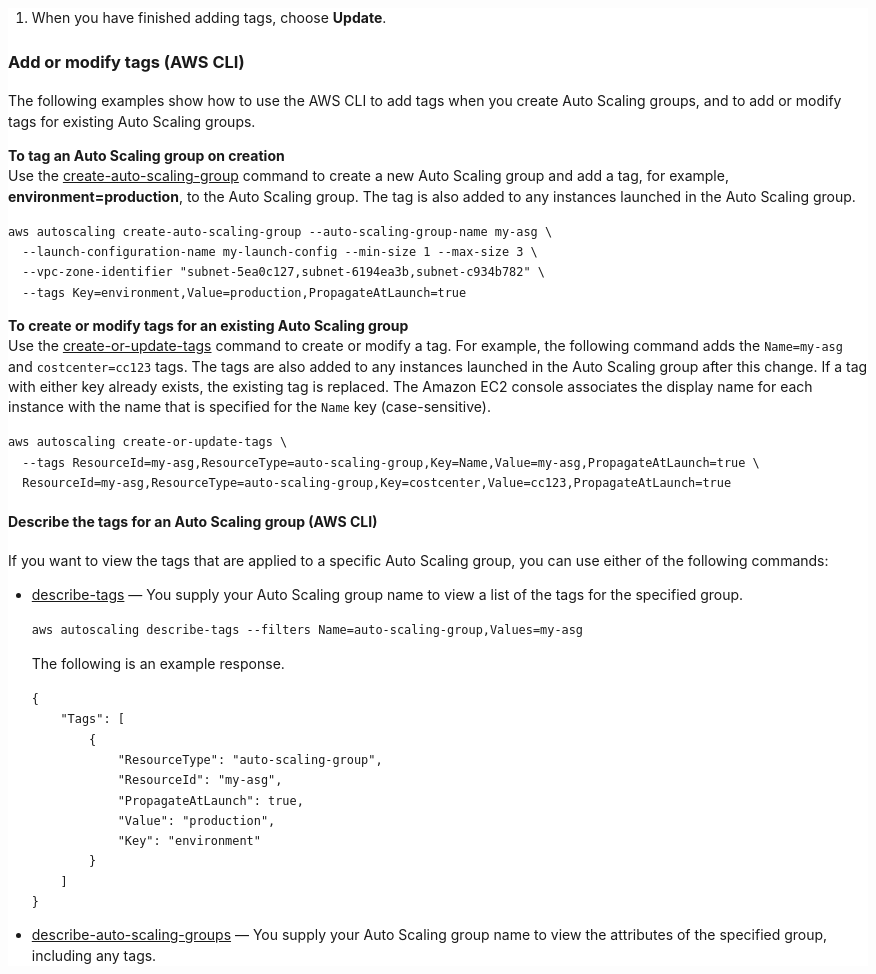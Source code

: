 1. When you have finished adding tags, choose **Update**\.

### Add or modify tags \(AWS CLI\)<a name="add-tags-aws-cli"></a>

The following examples show how to use the AWS CLI to add tags when you create Auto Scaling groups, and to add or modify tags for existing Auto Scaling groups\. 

**To tag an Auto Scaling group on creation**  
Use the [create\-auto\-scaling\-group](https://docs.aws.amazon.com/cli/latest/reference/autoscaling/create-auto-scaling-group.html) command to create a new Auto Scaling group and add a tag, for example, **environment=production**, to the Auto Scaling group\. The tag is also added to any instances launched in the Auto Scaling group\.

```
aws autoscaling create-auto-scaling-group --auto-scaling-group-name my-asg \
  --launch-configuration-name my-launch-config --min-size 1 --max-size 3 \
  --vpc-zone-identifier "subnet-5ea0c127,subnet-6194ea3b,subnet-c934b782" \
  --tags Key=environment,Value=production,PropagateAtLaunch=true
```

**To create or modify tags for an existing Auto Scaling group**  
Use the [create\-or\-update\-tags](https://docs.aws.amazon.com/cli/latest/reference/autoscaling/create-or-update-tags.html) command to create or modify a tag\. For example, the following command adds the `Name=my-asg` and `costcenter=cc123` tags\. The tags are also added to any instances launched in the Auto Scaling group after this change\. If a tag with either key already exists, the existing tag is replaced\. The Amazon EC2 console associates the display name for each instance with the name that is specified for the `Name` key \(case\-sensitive\)\.

```
aws autoscaling create-or-update-tags \
  --tags ResourceId=my-asg,ResourceType=auto-scaling-group,Key=Name,Value=my-asg,PropagateAtLaunch=true \
  ResourceId=my-asg,ResourceType=auto-scaling-group,Key=costcenter,Value=cc123,PropagateAtLaunch=true
```

#### Describe the tags for an Auto Scaling group \(AWS CLI\)<a name="describe-tags-aws-cli"></a>

If you want to view the tags that are applied to a specific Auto Scaling group, you can use either of the following commands: 
+ [describe\-tags](https://docs.aws.amazon.com/cli/latest/reference/autoscaling/describe-tags.html) — You supply your Auto Scaling group name to view a list of the tags for the specified group\.

  ```
  aws autoscaling describe-tags --filters Name=auto-scaling-group,Values=my-asg
  ```

  The following is an example response\.

  ```
  {
      "Tags": [
          {
              "ResourceType": "auto-scaling-group",
              "ResourceId": "my-asg",
              "PropagateAtLaunch": true,
              "Value": "production",
              "Key": "environment"
          }
      ]
  }
  ```
+ [describe\-auto\-scaling\-groups](https://docs.aws.amazon.com/cli/latest/reference/autoscaling/describe-auto-scaling-groups.html) — You supply your Auto Scaling group name to view the attributes of the specified group, including any tags\.

